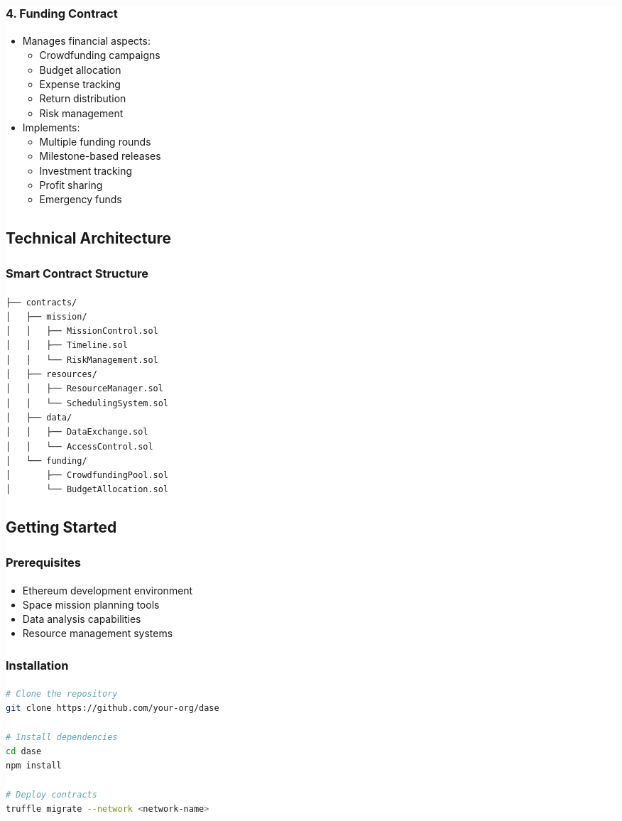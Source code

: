 ### 4. Funding Contract
- Manages financial aspects:
    - Crowdfunding campaigns
    - Budget allocation
    - Expense tracking
    - Return distribution
    - Risk management
- Implements:
    - Multiple funding rounds
    - Milestone-based releases
    - Investment tracking
    - Profit sharing
    - Emergency funds

## Technical Architecture

### Smart Contract Structure
```
├── contracts/
│   ├── mission/
│   │   ├── MissionControl.sol
│   │   ├── Timeline.sol
│   │   └── RiskManagement.sol
│   ├── resources/
│   │   ├── ResourceManager.sol
│   │   └── SchedulingSystem.sol
│   ├── data/
│   │   ├── DataExchange.sol
│   │   └── AccessControl.sol
│   └── funding/
│       ├── CrowdfundingPool.sol
│       └── BudgetAllocation.sol
```

## Getting Started

### Prerequisites
- Ethereum development environment
- Space mission planning tools
- Data analysis capabilities
- Resource management systems

### Installation
```bash
# Clone the repository
git clone https://github.com/your-org/dase

# Install dependencies
cd dase
npm install

# Deploy contracts
truffle migrate --network <network-name>
```
